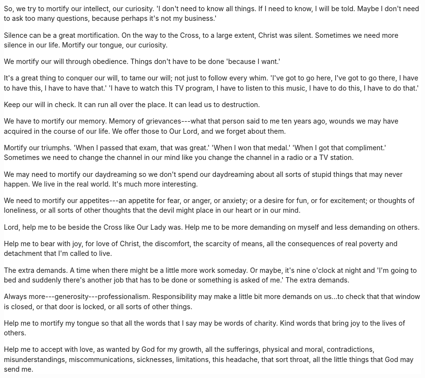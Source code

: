 So, we try to mortify our intellect, our curiosity. 'I don\'t need to
know all things. If I need to know, I will be told. Maybe I don\'t need
to ask too many questions, because perhaps it\'s not my business.'

Silence can be a great mortification. On the way to the Cross, to a
large extent, Christ was silent. Sometimes we need more silence in our
life. Mortify our tongue, our curiosity.

We mortify our will through obedience. Things don\'t have to be done
'because I want.'

It\'s a great thing to conquer our will, to tame our will; not just to
follow every whim. 'I\'ve got to go here, I\'ve got to go there, I have
to have this, I have to have that.' 'I have to watch this TV program, I
have to listen to this music, I have to do this, I have to do that.'

Keep our will in check. It can run all over the place. It can lead us to
destruction.

We have to mortify our memory. Memory of grievances---what that person
said to me ten years ago, wounds we may have acquired in the course of
our life. We offer those to Our Lord, and we forget about them.

Mortify our triumphs. 'When I passed that exam, that was great.' 'When I
won that medal.' 'When I got that compliment.' Sometimes we need to
change the channel in our mind like you change the channel in a radio or
a TV station.

We may need to mortify our daydreaming so we don\'t spend our
daydreaming about all sorts of stupid things that may never happen. We
live in the real world. It\'s much more interesting.

We need to mortify our appetites---an appetite for fear, or anger, or
anxiety; or a desire for fun, or for excitement; or thoughts of
loneliness, or all sorts of other thoughts that the devil might place in
our heart or in our mind.

Lord, help me to be beside the Cross like Our Lady was. Help me to be
more demanding on myself and less demanding on others.

Help me to bear with joy, for love of Christ, the discomfort, the
scarcity of means, all the consequences of real poverty and detachment
that I\'m called to live.

The extra demands. A time when there might be a little more work
someday. Or maybe, it\'s nine o\'clock at night and 'I\'m going to bed
and suddenly there\'s another job that has to be done or something is
asked of me.' The extra demands.

Always more---generosity---professionalism. Responsibility may make a
little bit more demands on us...to check that that window is closed, or
that door is locked, or all sorts of other things.

Help me to mortify my tongue so that all the words that I say may be
words of charity. Kind words that bring joy to the lives of others.

Help me to accept with love, as wanted by God for my growth, all the
sufferings, physical and moral, contradictions, misunderstandings,
miscommunications, sicknesses, limitations, this headache, that sort
throat, all the little things that God may send me.
